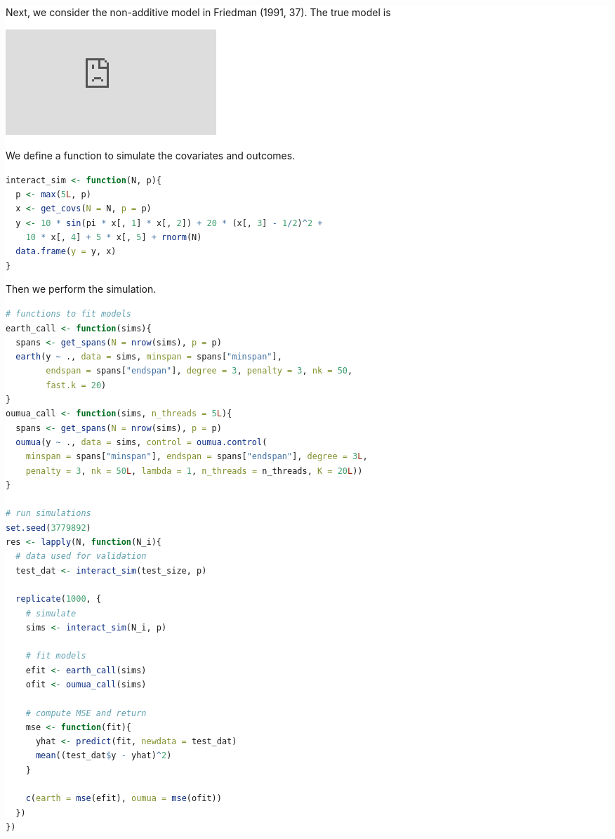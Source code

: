 Next, we consider the non-additive model in Friedman (1991, 37). The true model is

![y = \\sin\\pi x\_1x\_2 + 20(x\_3 - 1/2)^2 + 10x\_4 + 5x\_5 + \\epsilon](https://latex.codecogs.com/svg.latex?y%20%3D%20%5Csin%5Cpi%20x_1x_2%20%2B%2020%28x_3%20-%201%2F2%29%5E2%20%2B%2010x_4%20%2B%205x_5%20%2B%20%5Cepsilon "y = \sin\pi x_1x_2 + 20(x_3 - 1/2)^2 + 10x_4 + 5x_5 + \epsilon")

We define a function to simulate the covariates and outcomes.

``` r
interact_sim <- function(N, p){
  p <- max(5L, p)
  x <- get_covs(N = N, p = p)
  y <- 10 * sin(pi * x[, 1] * x[, 2]) + 20 * (x[, 3] - 1/2)^2 + 
    10 * x[, 4] + 5 * x[, 5] + rnorm(N)
  data.frame(y = y, x)
}
```

Then we perform the simulation.

``` r
# functions to fit models
earth_call <- function(sims){
  spans <- get_spans(N = nrow(sims), p = p)
  earth(y ~ ., data = sims, minspan = spans["minspan"], 
        endspan = spans["endspan"], degree = 3, penalty = 3, nk = 50, 
        fast.k = 20)
}
oumua_call <- function(sims, n_threads = 5L){
  spans <- get_spans(N = nrow(sims), p = p)
  oumua(y ~ ., data = sims, control = oumua.control(
    minspan = spans["minspan"], endspan = spans["endspan"], degree = 3L, 
    penalty = 3, nk = 50L, lambda = 1, n_threads = n_threads, K = 20L))
}

# run simulations
set.seed(3779892)
res <- lapply(N, function(N_i){
  # data used for validation
  test_dat <- interact_sim(test_size, p)
  
  replicate(1000, {
    # simulate
    sims <- interact_sim(N_i, p)
    
    # fit models
    efit <- earth_call(sims)
    ofit <- oumua_call(sims)
    
    # compute MSE and return
    mse <- function(fit){
      yhat <- predict(fit, newdata = test_dat)
      mean((test_dat$y - yhat)^2)
    }
    
    c(earth = mse(efit), oumua = mse(ofit))
  })
})
```
